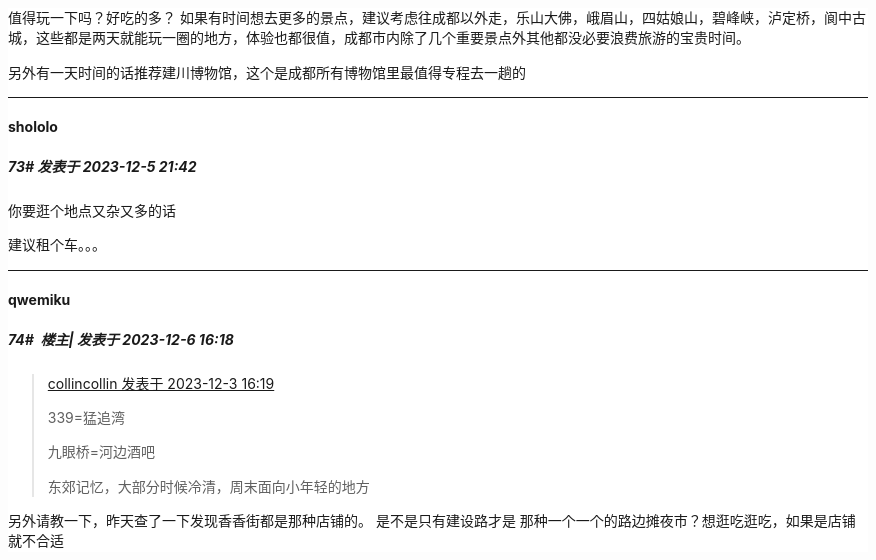 值得玩一下吗？好吃的多？</blockquote>
如果有时间想去更多的景点，建议考虑往成都以外走，乐山大佛，峨眉山，四姑娘山，碧峰峡，泸定桥，阆中古城，这些都是两天就能玩一圈的地方，体验也都很值，成都市内除了几个重要景点外其他都没必要浪费旅游的宝贵时间。

另外有一天时间的话推荐建川博物馆，这个是成都所有博物馆里最值得专程去一趟的


*****

####  shololo  
##### 73#       发表于 2023-12-5 21:42

你要逛个地点又杂又多的话

建议租个车。。。


*****

####  qwemiku  
##### 74#         楼主| 发表于 2023-12-6 16:18

<blockquote><a href="httphttps://bbs.saraba1st.com/2b/forum.php?mod=redirect&amp;goto=findpost&amp;pid=63211123&amp;ptid=2162604" target="_blank">collincollin 发表于 2023-12-3 16:19</a>

339=猛追湾

九眼桥=河边酒吧

东郊记忆，大部分时候冷清，周末面向小年轻的地方</blockquote>
另外请教一下，昨天查了一下发现香香街都是那种店铺的。 是不是只有建设路才是 那种一个一个的路边摊夜市？想逛吃逛吃，如果是店铺就不合适

